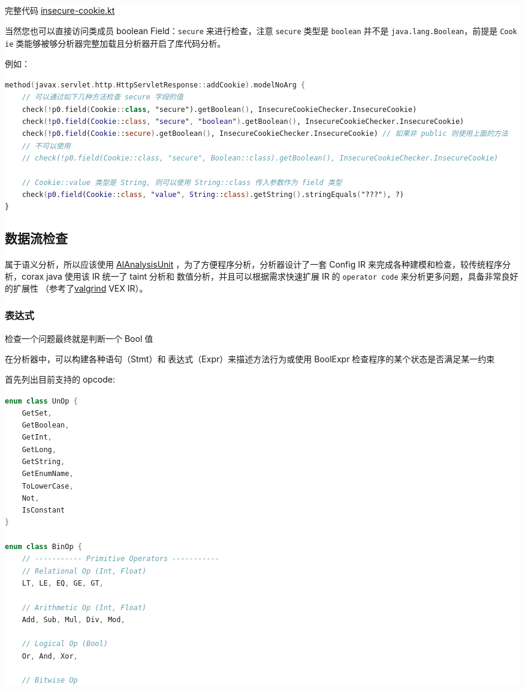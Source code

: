 完整代码 [insecure-cookie.kt](/corax-config-community/src/main/kotlin/com/feysh/corax/config/community/checkers/insecure-cookie.kt)



当然您也可以直接访问类成员 boolean Field：`secure` 来进行检查，注意 `secure` 类型是 `boolean` 并不是 `java.lang.Boolean`，前提是 `Cookie` 类能够被够分析器完整加载且分析器开启了库代码分析。

例如：

```kotlin
method(javax.servlet.http.HttpServletResponse::addCookie).modelNoArg {
    // 可以通过如下几种方法检查 secure 字段的值
    check(!p0.field(Cookie::class, "secure").getBoolean(), InsecureCookieChecker.InsecureCookie)
    check(!p0.field(Cookie::class, "secure", "boolean").getBoolean(), InsecureCookieChecker.InsecureCookie)
    check(!p0.field(Cookie::secure).getBoolean(), InsecureCookieChecker.InsecureCookie) // 如果非 public 则使用上面的方法
    // 不可以使用
    // check(!p0.field(Cookie::class, "secure", Boolean::class).getBoolean(), InsecureCookieChecker.InsecureCookie)
    
    // Cookie::value 类型是 String, 则可以使用 String::class 传入参数作为 field 类型
    check(p0.field(Cookie::class, "value", String::class).getString().stringEquals("???"), ?)
}
```





## 数据流检查

属于语义分析，所以应该使用 [AIAnalysisUnit](plugin-infrastructure.md#aianalysisunit) ，为了方便程序分析，分析器设计了一套 Config IR 来完成各种建模和检查，较传统程序分析，corax java 使用该 IR 统一了 taint 分析和 数值分析，并且可以根据需求快速扩展 IR 的 `operator code` 来分析更多问题，具备非常良好的扩展性 （参考了[valgrind](https://valgrind.org/) VEX IR）。

### 表达式

检查一个问题最终就是判断一个 Bool 值

在分析器中，可以构建各种语句（Stmt）和 表达式（Expr）来描述方法行为或使用 BoolExpr 检查程序的某个状态是否满足某一约束

首先列出目前支持的 opcode:

```kotlin
enum class UnOp {
    GetSet,
    GetBoolean,
    GetInt,
    GetLong,
    GetString,
    GetEnumName,
    ToLowerCase,
    Not,
    IsConstant
}

enum class BinOp {
    // ----------- Primitive Operators -----------
    // Relational Op (Int, Float)
    LT, LE, EQ, GE, GT,

    // Arithmetic Op (Int, Float)
    Add, Sub, Mul, Div, Mod,

    // Logical Op (Bool)
    Or, And, Xor,

    // Bitwise Op
```